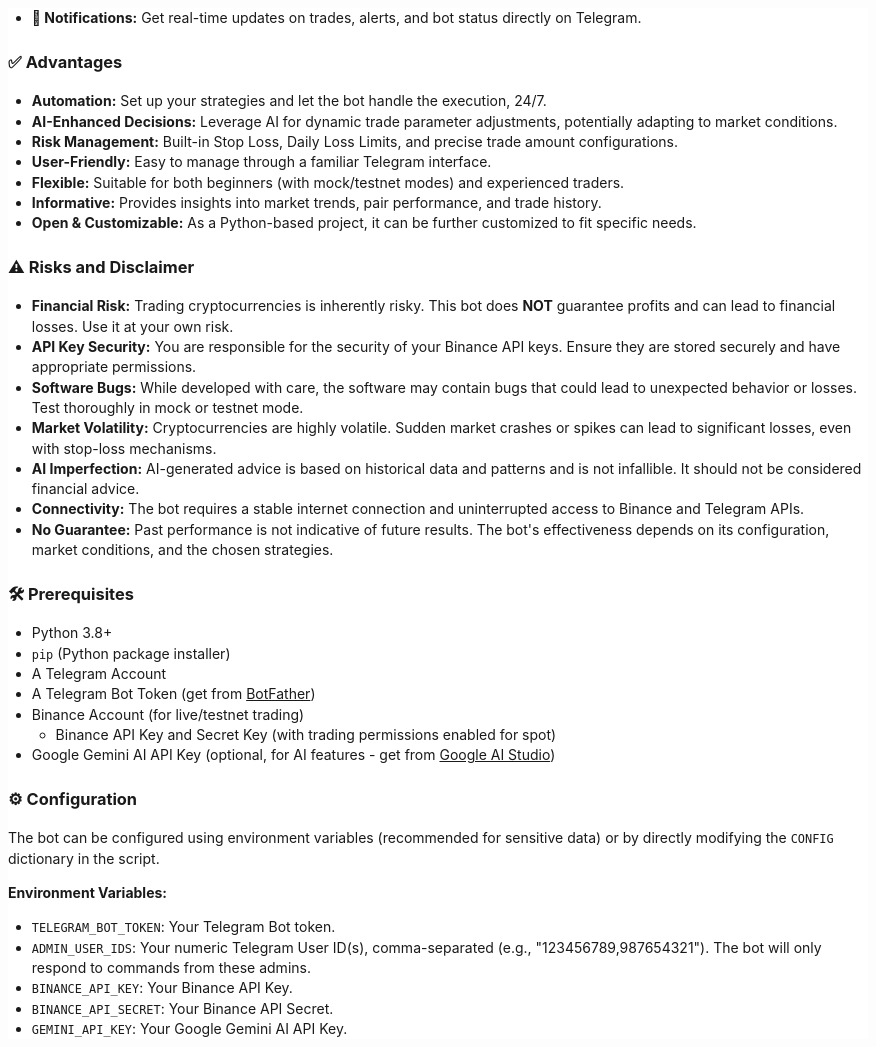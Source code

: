 * **🔔 Notifications:** Get real-time updates on trades, alerts, and bot status directly on Telegram.

### ✅ Advantages
* **Automation:** Set up your strategies and let the bot handle the execution, 24/7.
* **AI-Enhanced Decisions:** Leverage AI for dynamic trade parameter adjustments, potentially adapting to market conditions.
* **Risk Management:** Built-in Stop Loss, Daily Loss Limits, and precise trade amount configurations.
* **User-Friendly:** Easy to manage through a familiar Telegram interface.
* **Flexible:** Suitable for both beginners (with mock/testnet modes) and experienced traders.
* **Informative:** Provides insights into market trends, pair performance, and trade history.
* **Open & Customizable:** As a Python-based project, it can be further customized to fit specific needs.

### ⚠️ Risks and Disclaimer
* **Financial Risk:** Trading cryptocurrencies is inherently risky. This bot does **NOT** guarantee profits and can lead to financial losses. Use it at your own risk.
* **API Key Security:** You are responsible for the security of your Binance API keys. Ensure they are stored securely and have appropriate permissions.
* **Software Bugs:** While developed with care, the software may contain bugs that could lead to unexpected behavior or losses. Test thoroughly in mock or testnet mode.
* **Market Volatility:** Cryptocurrencies are highly volatile. Sudden market crashes or spikes can lead to significant losses, even with stop-loss mechanisms.
* **AI Imperfection:** AI-generated advice is based on historical data and patterns and is not infallible. It should not be considered financial advice.
* **Connectivity:** The bot requires a stable internet connection and uninterrupted access to Binance and Telegram APIs.
* **No Guarantee:** Past performance is not indicative of future results. The bot's effectiveness depends on its configuration, market conditions, and the chosen strategies.

### 🛠️ Prerequisites
* Python 3.8+
* `pip` (Python package installer)
* A Telegram Account
* A Telegram Bot Token (get from [BotFather](https://t.me/botfather))
* Binance Account (for live/testnet trading)
    * Binance API Key and Secret Key (with trading permissions enabled for spot)
* Google Gemini AI API Key (optional, for AI features - get from [Google AI Studio](https://aistudio.google.com/))

### ⚙️ Configuration
The bot can be configured using environment variables (recommended for sensitive data) or by directly modifying the `CONFIG` dictionary in the script.

**Environment Variables:**
* `TELEGRAM_BOT_TOKEN`: Your Telegram Bot token.
* `ADMIN_USER_IDS`: Your numeric Telegram User ID(s), comma-separated (e.g., "123456789,987654321"). The bot will only respond to commands from these admins.
* `BINANCE_API_KEY`: Your Binance API Key.
* `BINANCE_API_SECRET`: Your Binance API Secret.
* `GEMINI_API_KEY`: Your Google Gemini AI API Key.
